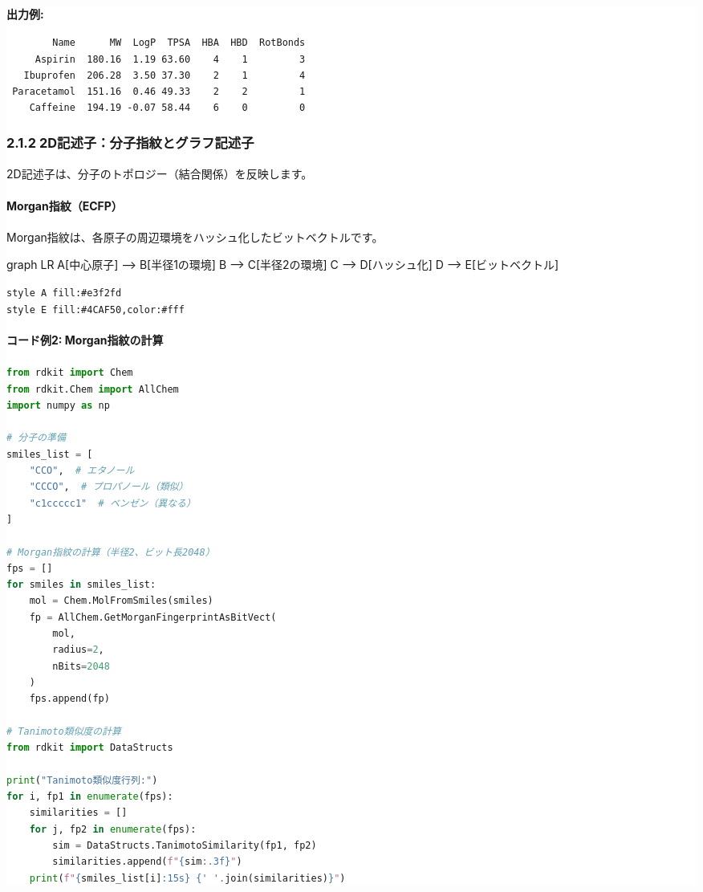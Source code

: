 **出力例:**
```
        Name      MW  LogP  TPSA  HBA  HBD  RotBonds
     Aspirin  180.16  1.19 63.60    4    1         3
   Ibuprofen  206.28  3.50 37.30    2    1         4
 Paracetamol  151.16  0.46 49.33    2    2         1
    Caffeine  194.19 -0.07 58.44    6    0         0
```

### 2.1.2 2D記述子：分子指紋とグラフ記述子

2D記述子は、分子のトポロジー（結合関係）を反映します。

#### Morgan指紋（ECFP）

Morgan指紋は、各原子の周辺環境をハッシュ化したビットベクトルです。

<div class="mermaid">
graph LR
    A[中心原子] --> B[半径1の環境]
    B --> C[半径2の環境]
    C --> D[ハッシュ化]
    D --> E[ビットベクトル]

    style A fill:#e3f2fd
    style E fill:#4CAF50,color:#fff
</div>

#### コード例2: Morgan指紋の計算

```python
from rdkit import Chem
from rdkit.Chem import AllChem
import numpy as np

# 分子の準備
smiles_list = [
    "CCO",  # エタノール
    "CCCO",  # プロパノール（類似）
    "c1ccccc1"  # ベンゼン（異なる）
]

# Morgan指紋の計算（半径2、ビット長2048）
fps = []
for smiles in smiles_list:
    mol = Chem.MolFromSmiles(smiles)
    fp = AllChem.GetMorganFingerprintAsBitVect(
        mol,
        radius=2,
        nBits=2048
    )
    fps.append(fp)

# Tanimoto類似度の計算
from rdkit import DataStructs

print("Tanimoto類似度行列:")
for i, fp1 in enumerate(fps):
    similarities = []
    for j, fp2 in enumerate(fps):
        sim = DataStructs.TanimotoSimilarity(fp1, fp2)
        similarities.append(f"{sim:.3f}")
    print(f"{smiles_list[i]:15s} {' '.join(similarities)}")
```
